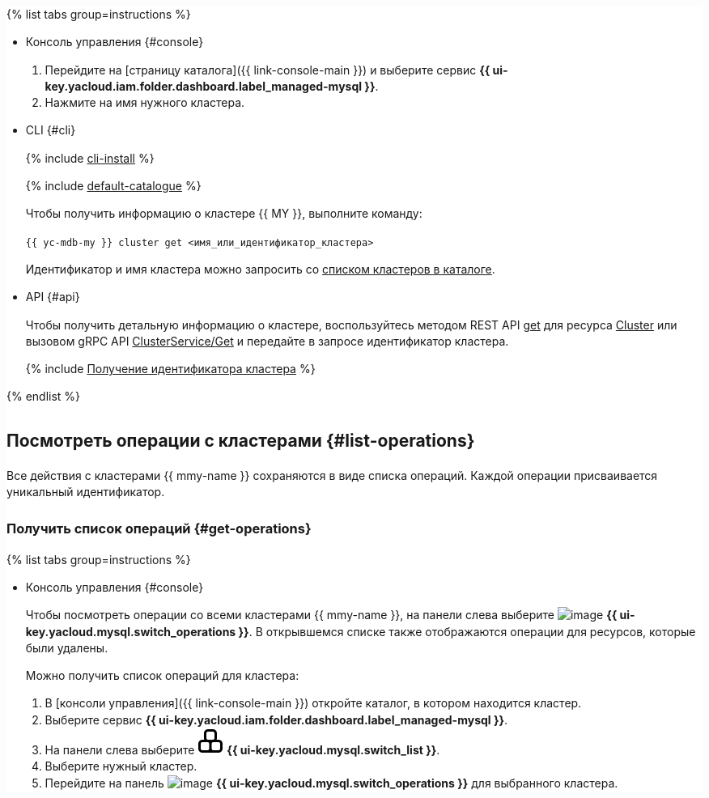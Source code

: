 {% list tabs group=instructions %}

- Консоль управления {#console}

  1. Перейдите на [страницу каталога]({{ link-console-main }}) и выберите сервис **{{ ui-key.yacloud.iam.folder.dashboard.label_managed-mysql }}**.
  1. Нажмите на имя нужного кластера.

- CLI {#cli}

  {% include [cli-install](../../_includes/cli-install.md) %}

  {% include [default-catalogue](../../_includes/default-catalogue.md) %}

  Чтобы получить информацию о кластере {{ MY }}, выполните команду:

  ```
  {{ yc-mdb-my }} cluster get <имя_или_идентификатор_кластера>
  ```

  Идентификатор и имя кластера можно запросить со [списком кластеров в каталоге](#list-clusters).

- API {#api}

  Чтобы получить детальную информацию о кластере, воспользуйтесь методом REST API [get](../api-ref/Cluster/get.md) для ресурса [Cluster](../api-ref/Cluster/index.md) или вызовом gRPC API [ClusterService/Get](../api-ref/grpc/cluster_service.md#Get) и передайте в запросе идентификатор кластера.

  {% include [Получение идентификатора кластера](../../_includes/mdb/mmy/note-api-get-cluster-id.md) %}

{% endlist %}

## Посмотреть операции с кластерами {#list-operations}

Все действия с кластерами {{ mmy-name }} сохраняются в виде списка операций. Каждой операции присваивается уникальный идентификатор.

### Получить список операций {#get-operations}

{% list tabs group=instructions %}

- Консоль управления {#console}

  Чтобы посмотреть операции со всеми кластерами {{ mmy-name }}, на панели слева выберите ![image](../../_assets/console-icons/list-check.svg) **{{ ui-key.yacloud.mysql.switch_operations }}**. В открывшемся списке также отображаются операции для ресурсов, которые были удалены.

  Можно получить список операций для кластера:

  1. В [консоли управления]({{ link-console-main }}) откройте каталог, в котором находится кластер.
  1. Выберите сервис **{{ ui-key.yacloud.iam.folder.dashboard.label_managed-mysql }}**.
  1. На панели слева выберите ![image](../../_assets/console-icons/cubes-3.svg) **{{ ui-key.yacloud.mysql.switch_list }}**.
  1. Выберите нужный кластер.
  1. Перейдите на панель ![image](../../_assets/console-icons/list-check.svg) **{{ ui-key.yacloud.mysql.switch_operations }}** для выбранного кластера.
